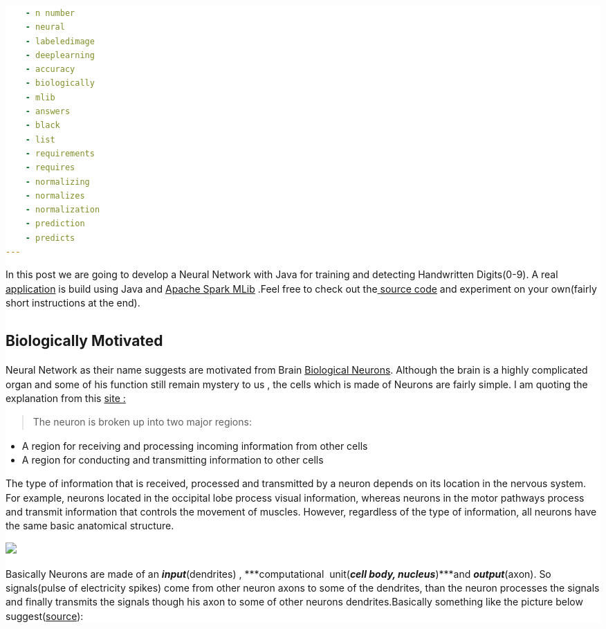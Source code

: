 ```yaml
    - n number
    - neural
    - labeledimage
    - deeplearning
    - accuracy
    - biologically
    - mlib
    - answers
    - black
    - list
    - requirements
    - requires
    - normalizing
    - normalizes
    - normalization
    - prediction
    - predicts
---
```


In this post we are going to develop a Neural Network with Java for training and detecting Handwritten Digits(0-9). A real [application](https://drive.google.com/open?id=1ys1XtU5bb0ysff2-PkU6JX7mZT9PGnCm) is build using Java and [Apache Spark MLib](http://ramok.tech/2017/09/08/fraud-detection-with-java-and-spark-mlib#Spark_and_MLib) .Feel free to check out the[ source code](https://github.com/klevis/DigitRecognizer) and experiment on your own(fairly short instructions at the end).

## Biologically Motivated

Neural Network as their name suggests are motivated from Brain [Biological Neurons](https://owlcation.com/stem/Structure-of-a-Neuron). Although the brain is a highly complicated organ and some of his function still remain mystery to us , the cells which is made of Neurons are fairly simple. I am quoting the explanation from this [site :](https://owlcation.com/stem/Structure-of-a-Neuron)

> The neuron is broken up into two major regions:

- A region for receiving and processing incoming information from other cells
- A region for conducting and transmitting information to other cells

The type of information that is received, processed and transmitted by a neuron depends on its location in the nervous system. For example, neurons located in the occipital lobe process visual information, whereas neurons in the motor pathways process and transmit information that controls the movement of muscles. However, regardless of the type of information, all neurons have the same basic anatomical structure.

![](https://i1.wp.com/ramok.tech/wp-content/uploads/2017/11/neuron.jpg?resize=496%2C267)


Basically Neurons are made of an ***input***(dendrites) , ***computational  unit(***cell body, nucleus***)***and ***output***(axon). So signals(pulse of electricity spikes) come from other neuron axons to some of the dendrites, than the neuron processes the signals and finally transmits the signals though his axon to some of other neurons dendrites.Basically something like the picture below suggest([source](https://www.coursera.org/learn/machine-learning/lecture/ka3jK/model-representation-i)):
